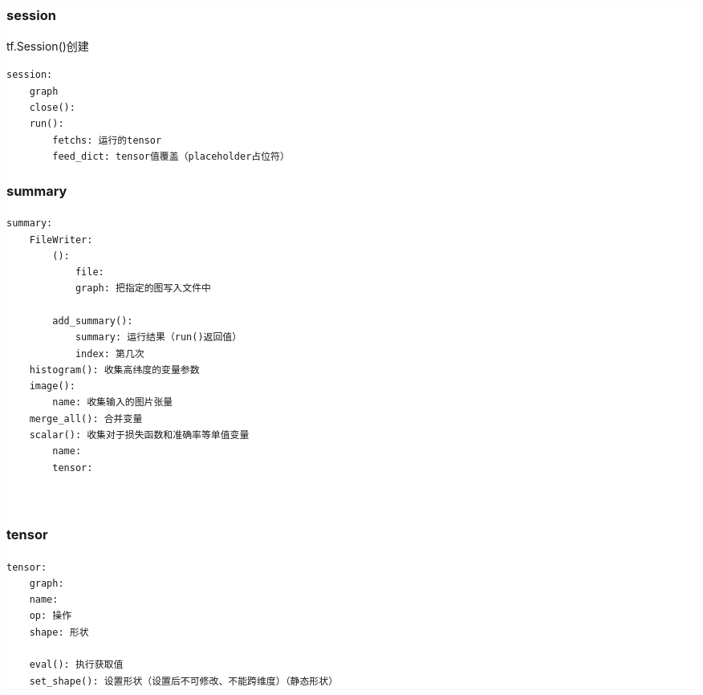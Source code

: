 

### session

tf.Session()创建

```
session:
	graph
	close():
	run():
		fetchs: 运行的tensor
		feed_dict: tensor值覆盖（placeholder占位符）
```



### summary

```
summary:
	FileWriter:
		():
			file:
			graph: 把指定的图写入文件中
			
		add_summary():
			summary: 运行结果（run()返回值）
			index: 第几次
	histogram(): 收集高纬度的变量参数
	image():
		name: 收集输入的图片张量
	merge_all(): 合并变量
	scalar(): 收集对于损失函数和准确率等单值变量
		name:
		tensor:
	
		
```



### tensor

```
tensor:
	graph:
	name: 
	op: 操作
	shape: 形状
	
	eval(): 执行获取值
	set_shape(): 设置形状（设置后不可修改、不能跨维度）（静态形状）
```

